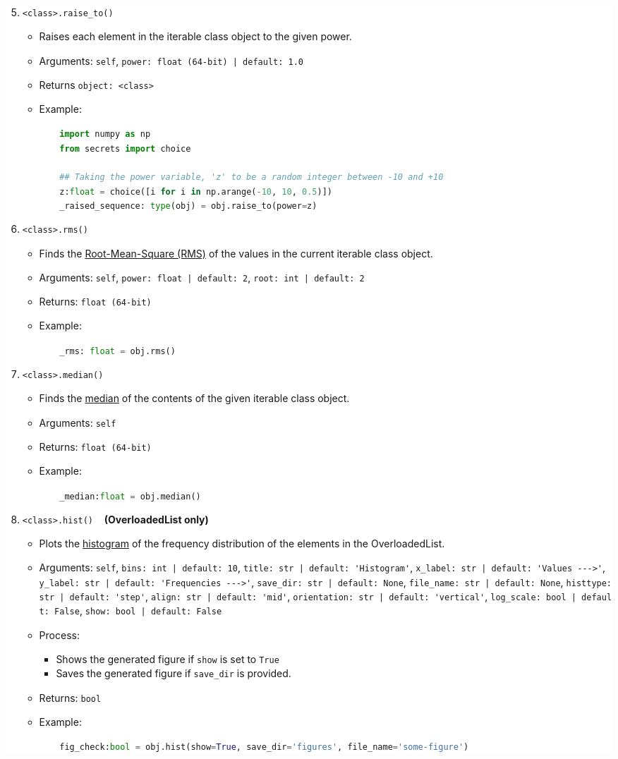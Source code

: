5. `<class>.raise_to()`
    - Raises each element in the iterable class object to the given power.
    - Arguments: `self`, `power: float (64-bit) | default: 1.0`
    - Returns `object: <class>`
    - Example:

        ```python
            import numpy as np
            from secrets import choice

            ## Taking the power variable, 'z' to be a random integer between -10 and +10
            z:float = choice([i for i in np.arange(-10, 10, 0.5)])
            _raised_sequence: type(obj) = obj.raise_to(power=z)
        ```

6. `<class>.rms()`
    - Finds the [Root-Mean-Square (RMS)](https://en.wikipedia.org/wiki/Root_mean_square) of the values in the current iterable class object.
    - Arguments: `self`, `power: float | default: 2`, `root: int | default: 2`
    - Returns: `float (64-bit)`
    - Example:

        ```python
            _rms: float = obj.rms()
        ```

7. `<class>.median()`
    - Finds the [median](https://en.wikipedia.org/wiki/Median) of the contents of the given iterable class object.
    - Arguments: `self`
    - Returns: `float (64-bit)`
    - Example:

        ```python
            _median:float = obj.median()
        ```

8. `<class>.hist()`&nbsp;&nbsp;&nbsp;&nbsp;__(OverloadedList only)__
    - Plots the [histogram](https://en.wikipedia.org/wiki/Histogram) of the frequency distribution of the elements in the OverloadedList.
    - Arguments: `self`, `bins: int | default: 10`, `title: str | default: 'Histogram'`, `x_label: str | default: 'Values --->'`, `y_label: str | default: 'Frequencies --->'`, `save_dir: str | default: None`, `file_name: str | default: None`, `histtype: str | default: 'step'`, `align: str | default: 'mid'`, `orientation: str | default: 'vertical'`, `log_scale: bool | default: False`, `show: bool | default: False`
    - Process:
        - Shows the generated figure if `show` is set to `True`
        - Saves the generated figure if `save_dir` is provided.
    - Returns: `bool`
    - Example:

        ```python
            fig_check:bool = obj.hist(show=True, save_dir='figures', file_name='some-figure')
        ```
